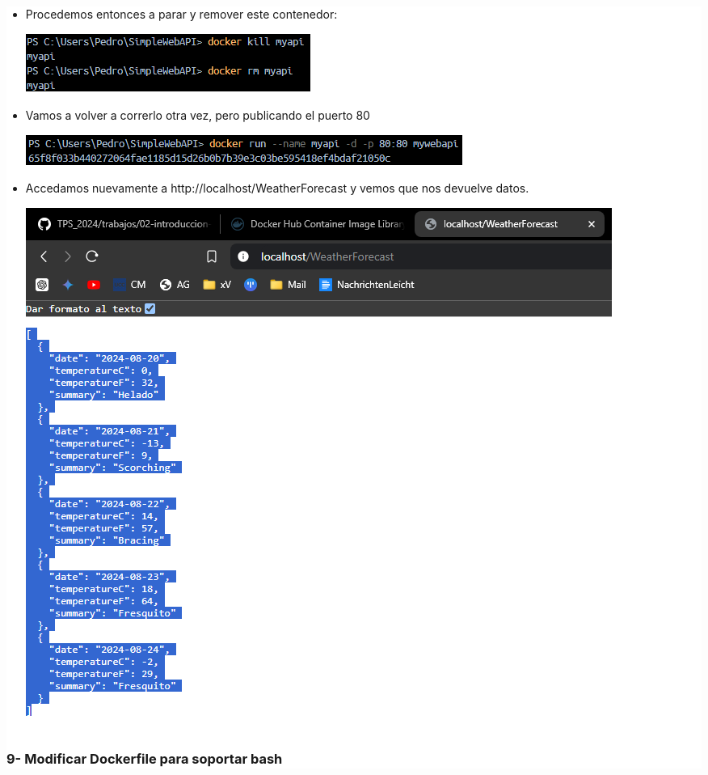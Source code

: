   - Procedemos entonces a parar y remover este contenedor:

    ![](Capturas/8.4.png)

  - Vamos a volver a correrlo otra vez, pero publicando el puerto 80

    ![](Capturas/8.5.png)

  - Accedamos nuevamente a http://localhost/WeatherForecast y vemos que nos devuelve datos.
  
    ![](Capturas/8.6.png)


### 9- Modificar Dockerfile para soportar bash 
